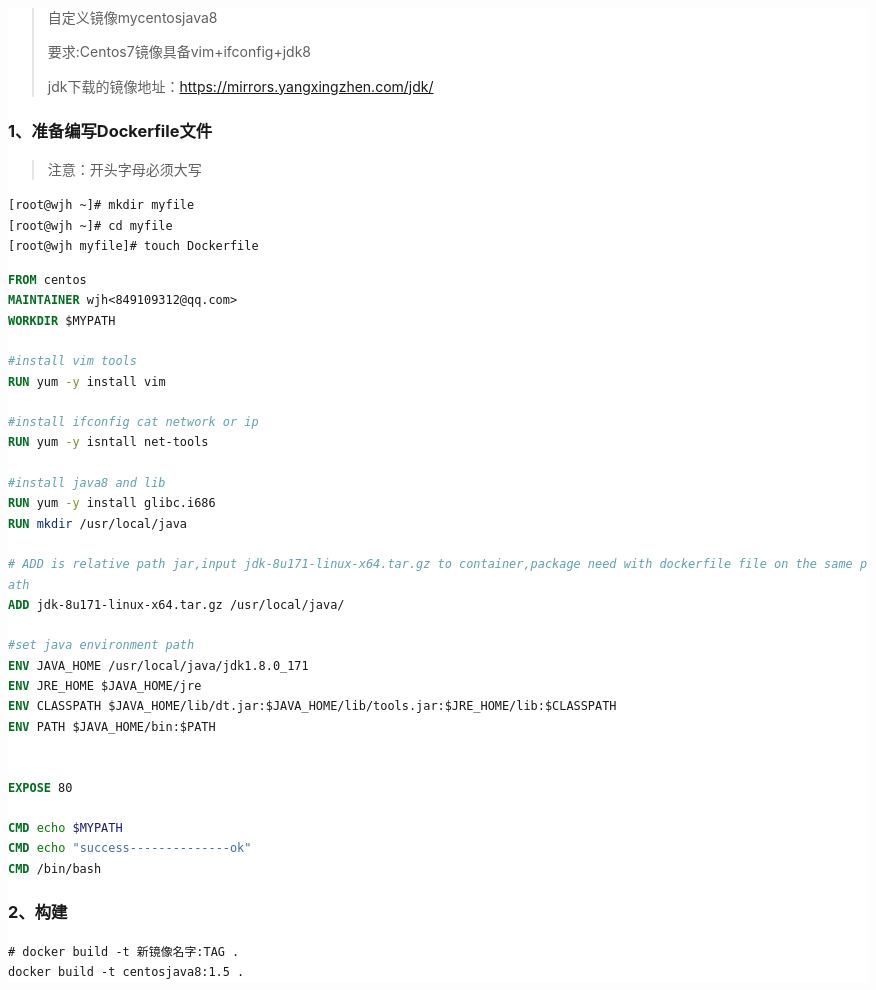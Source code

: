 >自定义镜像mycentosjava8
>
>要求:Centos7镜像具备vim+ifconfig+jdk8
>
>jdk下载的镜像地址：https://mirrors.yangxingzhen.com/jdk/

### 1、准备编写Dockerfile文件

> 注意：开头字母必须大写

```SH
[root@wjh ~]# mkdir myfile
[root@wjh ~]# cd myfile
[root@wjh myfile]# touch Dockerfile
```

```dockerfile
FROM centos
MAINTAINER wjh<849109312@qq.com>
WORKDIR $MYPATH

#install vim tools
RUN yum -y install vim

#install ifconfig cat network or ip
RUN yum -y isntall net-tools

#install java8 and lib
RUN yum -y install glibc.i686
RUN mkdir /usr/local/java

# ADD is relative path jar,input jdk-8u171-linux-x64.tar.gz to container,package need with dockerfile file on the same path
ADD jdk-8u171-linux-x64.tar.gz /usr/local/java/

#set java environment path
ENV JAVA_HOME /usr/local/java/jdk1.8.0_171
ENV JRE_HOME $JAVA_HOME/jre
ENV CLASSPATH $JAVA_HOME/lib/dt.jar:$JAVA_HOME/lib/tools.jar:$JRE_HOME/lib:$CLASSPATH
ENV PATH $JAVA_HOME/bin:$PATH


EXPOSE 80

CMD echo $MYPATH
CMD echo "success--------------ok"
CMD /bin/bash

```

### 2、构建

```SH
# docker build -t 新镜像名字:TAG .
docker build -t centosjava8:1.5 .
```
